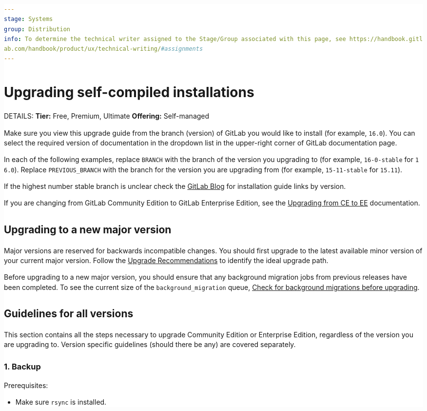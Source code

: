 ```yaml
---
stage: Systems
group: Distribution
info: To determine the technical writer assigned to the Stage/Group associated with this page, see https://handbook.gitlab.com/handbook/product/ux/technical-writing/#assignments
---
```


# Upgrading self-compiled installations

DETAILS:
**Tier:** Free, Premium, Ultimate
**Offering:** Self-managed

Make sure you view this upgrade guide from the branch (version) of GitLab you
would like to install (for example, `16.0`). You can select the required version of documentation in the dropdown list in the upper-right corner of GitLab documentation page.

In each of the following examples, replace `BRANCH` with the branch of the version you upgrading to (for example, `16-0-stable` for `16.0`). Replace `PREVIOUS_BRANCH` with the
branch for the version you are upgrading from (for example, `15-11-stable` for `15.11`).

If the highest number stable branch is unclear check the
[GitLab Blog](https://about.gitlab.com/blog/archive/) for installation
guide links by version.

If you are changing from GitLab Community Edition to GitLab Enterprise Edition, see
the [Upgrading from CE to EE](upgrading_from_ce_to_ee.md) documentation.

## Upgrading to a new major version

Major versions are reserved for backwards incompatible changes. You should first upgrade to the latest available minor version of your current major version.
Follow the [Upgrade Recommendations](../policy/maintenance.md#upgrade-recommendations)
to identify the ideal upgrade path.

Before upgrading to a new major version, you should ensure that any background
migration jobs from previous releases have been completed. To see the current size of the `background_migration` queue,
[Check for background migrations before upgrading](background_migrations.md).

## Guidelines for all versions

This section contains all the steps necessary to upgrade Community Edition or
Enterprise Edition, regardless of the version you are upgrading to. Version
specific guidelines (should there be any) are covered separately.

### 1. Backup

Prerequisites:

- Make sure `rsync` is installed.
